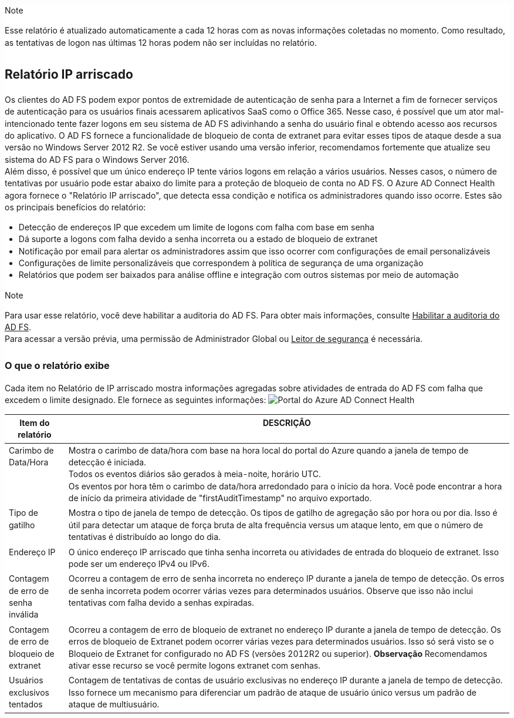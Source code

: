 > [!NOTE]
> Esse relatório é atualizado automaticamente a cada 12 horas com as novas informações coletadas no momento. Como resultado, as tentativas de logon nas últimas 12 horas podem não ser incluídas no relatório.
>
>

## <a name="risky-ip-report"></a>Relatório IP arriscado 
Os clientes do AD FS podem expor pontos de extremidade de autenticação de senha para a Internet a fim de fornecer serviços de autenticação para os usuários finais acessarem aplicativos SaaS como o Office 365. Nesse caso, é possível que um ator mal-intencionado tente fazer logons em seu sistema de AD FS adivinhando a senha do usuário final e obtendo acesso aos recursos do aplicativo. O AD FS fornece a funcionalidade de bloqueio de conta de extranet para evitar esses tipos de ataque desde a sua versão no Windows Server 2012 R2. Se você estiver usando uma versão inferior, recomendamos fortemente que atualize seu sistema do AD FS para o Windows Server 2016. <br />
Além disso, é possível que um único endereço IP tente vários logons em relação a vários usuários. Nesses casos, o número de tentativas por usuário pode estar abaixo do limite para a proteção de bloqueio de conta no AD FS. O Azure AD Connect Health agora fornece o "Relatório IP arriscado", que detecta essa condição e notifica os administradores quando isso ocorre. Estes são os principais benefícios do relatório: 
- Detecção de endereços IP que excedem um limite de logons com falha com base em senha
- Dá suporte a logons com falha devido a senha incorreta ou a estado de bloqueio de extranet
- Notificação por email para alertar os administradores assim que isso ocorrer com configurações de email personalizáveis
- Configurações de limite personalizáveis que correspondem à política de segurança de uma organização
- Relatórios que podem ser baixados para análise offline e integração com outros sistemas por meio de automação

> [!NOTE]
> Para usar esse relatório, você deve habilitar a auditoria do AD FS. Para obter mais informações, consulte [Habilitar a auditoria do AD FS](active-directory-aadconnect-health-agent-install.md#enable-auditing-for-ad-fs). <br />
> Para acessar a versão prévia, uma permissão de Administrador Global ou [Leitor de segurança](https://docs.microsoft.com/azure/role-based-access-control/built-in-roles#security-reader) é necessária.  
> 

### <a name="what-is-in-the-report"></a>O que o relatório exibe
Cada item no Relatório de IP arriscado mostra informações agregadas sobre atividades de entrada do AD FS com falha que excedem o limite designado. Ele fornece as seguintes informações: ![Portal do Azure AD Connect Health](./media/active-directory-aadconnect-health-adfs/report4a.png)

| Item do relatório | DESCRIÇÃO |
| ------- | ----------- |
| Carimbo de Data/Hora | Mostra o carimbo de data/hora com base na hora local do portal do Azure quando a janela de tempo de detecção é iniciada.<br /> Todos os eventos diários são gerados à meia-noite, horário UTC. <br />Os eventos por hora têm o carimbo de data/hora arredondado para o início da hora. Você pode encontrar a hora de início da primeira atividade de "firstAuditTimestamp" no arquivo exportado. |
| Tipo de gatilho | Mostra o tipo de janela de tempo de detecção. Os tipos de gatilho de agregação são por hora ou por dia. Isso é útil para detectar um ataque de força bruta de alta frequência versus um ataque lento, em que o número de tentativas é distribuído ao longo do dia. |
| Endereço IP | O único endereço IP arriscado que tinha senha incorreta ou atividades de entrada do bloqueio de extranet. Isso pode ser um endereço IPv4 ou IPv6. |
| Contagem de erro de senha inválida | Ocorreu a contagem de erro de senha incorreta no endereço IP durante a janela de tempo de detecção. Os erros de senha incorreta podem ocorrer várias vezes para determinados usuários. Observe que isso não inclui tentativas com falha devido a senhas expiradas. |
| Contagem de erro de bloqueio de extranet | Ocorreu a contagem de erro de bloqueio de extranet no endereço IP durante a janela de tempo de detecção. Os erros de bloqueio de Extranet podem ocorrer várias vezes para determinados usuários. Isso só será visto se o Bloqueio de Extranet for configurado no AD FS (versões 2012R2 ou superior). <b>Observação</b> Recomendamos ativar esse recurso se você permite logons extranet com senhas. |
| Usuários exclusivos tentados | Contagem de tentativas de contas de usuário exclusivas no endereço IP durante a janela de tempo de detecção. Isso fornece um mecanismo para diferenciar um padrão de ataque de usuário único versus um padrão de ataque de multiusuário.  |
